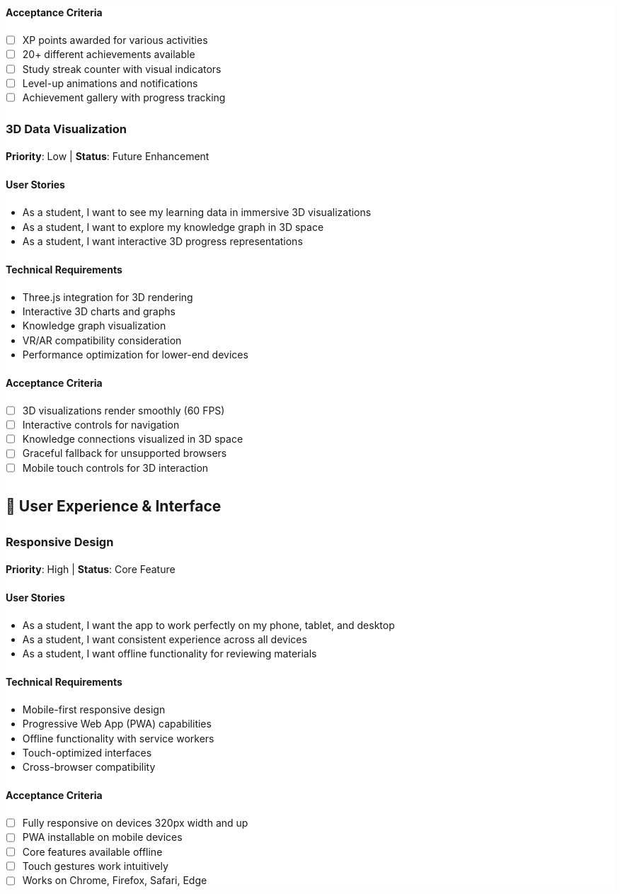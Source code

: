 #### Acceptance Criteria
- [ ] XP points awarded for various activities
- [ ] 20+ different achievements available
- [ ] Study streak counter with visual indicators
- [ ] Level-up animations and notifications
- [ ] Achievement gallery with progress tracking

### 3D Data Visualization
**Priority**: Low | **Status**: Future Enhancement

#### User Stories
- As a student, I want to see my learning data in immersive 3D visualizations
- As a student, I want to explore my knowledge graph in 3D space
- As a student, I want interactive 3D progress representations

#### Technical Requirements
- Three.js integration for 3D rendering
- Interactive 3D charts and graphs
- Knowledge graph visualization
- VR/AR compatibility consideration
- Performance optimization for lower-end devices

#### Acceptance Criteria
- [ ] 3D visualizations render smoothly (60 FPS)
- [ ] Interactive controls for navigation
- [ ] Knowledge connections visualized in 3D space
- [ ] Graceful fallback for unsupported browsers
- [ ] Mobile touch controls for 3D interaction

## 🎨 User Experience & Interface

### Responsive Design
**Priority**: High | **Status**: Core Feature

#### User Stories
- As a student, I want the app to work perfectly on my phone, tablet, and desktop
- As a student, I want consistent experience across all devices
- As a student, I want offline functionality for reviewing materials

#### Technical Requirements
- Mobile-first responsive design
- Progressive Web App (PWA) capabilities
- Offline functionality with service workers
- Touch-optimized interfaces
- Cross-browser compatibility

#### Acceptance Criteria
- [ ] Fully responsive on devices 320px width and up
- [ ] PWA installable on mobile devices
- [ ] Core features available offline
- [ ] Touch gestures work intuitively
- [ ] Works on Chrome, Firefox, Safari, Edge
